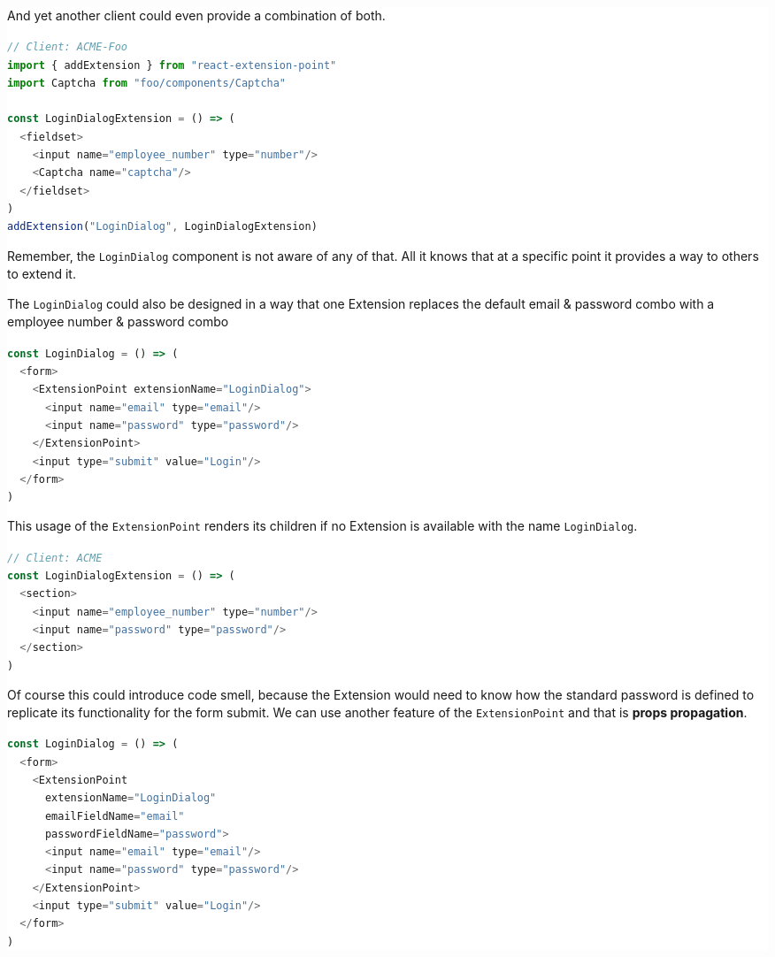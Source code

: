 And yet another client could even provide a combination of both.

```js static
// Client: ACME-Foo
import { addExtension } from "react-extension-point"
import Captcha from "foo/components/Captcha"

const LoginDialogExtension = () => (
  <fieldset>
    <input name="employee_number" type="number"/>
    <Captcha name="captcha"/>
  </fieldset>
)
addExtension("LoginDialog", LoginDialogExtension)
```

Remember, the `LoginDialog` component is not aware of any of that. All it knows that at a specific point it provides a way to others to extend it.

The `LoginDialog` could also be designed in a way that one Extension replaces the default email & password combo with a employee number & password combo

```js static
const LoginDialog = () => (
  <form>
    <ExtensionPoint extensionName="LoginDialog">
      <input name="email" type="email"/>
      <input name="password" type="password"/>
    </ExtensionPoint>
    <input type="submit" value="Login"/>
  </form>
)
```

This usage of the `ExtensionPoint` renders its children if no Extension is available with the name `LoginDialog`.

```js static
// Client: ACME
const LoginDialogExtension = () => (
  <section>
    <input name="employee_number" type="number"/>
    <input name="password" type="password"/>
  </section>
)
```

Of course this could introduce code smell, because the Extension would need to know how the standard password is defined to replicate its functionality for the form submit. We can use another feature of the `ExtensionPoint` and that is **props propagation**.

```js static
const LoginDialog = () => (
  <form>
    <ExtensionPoint
      extensionName="LoginDialog"
      emailFieldName="email"
      passwordFieldName="password">
      <input name="email" type="email"/>
      <input name="password" type="password"/>
    </ExtensionPoint>
    <input type="submit" value="Login"/>
  </form>
)
```
